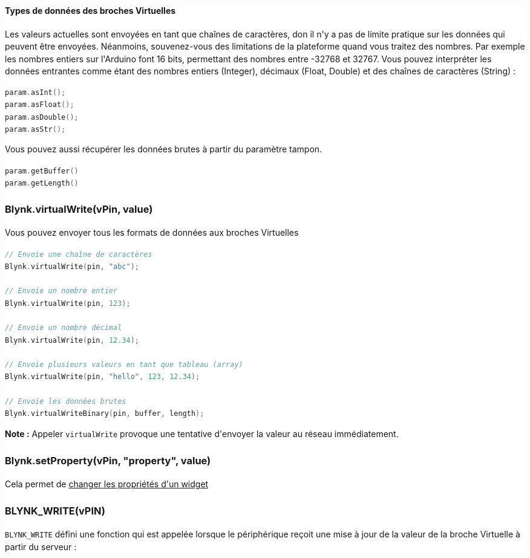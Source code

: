 #### Types de données des broches Virtuelles
Les valeurs actuelles sont envoyées en tant que chaînes de caractères, don il n'y a pas de limite pratique sur les données qui peuvent être envoyées.
Néanmoins, souvenez-vous des limitations de la plateforme quand vous traitez des nombres. Par exemple les nombres entiers sur l'Arduino font 16 bits, permettant des nombres entre -32768 et 32767.
Vous pouvez interpréter les données entrantes comme étant des nombres entiers (Integer), décimaux (Float, Double) et des chaînes de caractères (String) :
```cpp
param.asInt();
param.asFloat();
param.asDouble();
param.asStr();
```

Vous pouvez aussi récupérer les données brutes à partir du paramètre tampon.

```cpp
param.getBuffer()
param.getLength()
```

### Blynk.virtualWrite(vPin, value)

Vous pouvez envoyer tous les formats de données aux broches Virtuelles

```cpp
// Envoie une chaîne de caractères
Blynk.virtualWrite(pin, "abc");

// Envoie un nombre entier
Blynk.virtualWrite(pin, 123);

// Envoie un nombre décimal
Blynk.virtualWrite(pin, 12.34);

// Envoie plusieurs valeurs en tant que tableau (array)
Blynk.virtualWrite(pin, "hello", 123, 12.34);

// Envoie les données brutes
Blynk.virtualWriteBinary(pin, buffer, length);
```

**Note :** Appeler `virtualWrite` provoque une tentative d'envoyer la valeur au réseau immédiatement.

### Blynk.setProperty(vPin, "property", value)

Cela permet de [changer les propriétés d'un widget](#blynk-main-operations-change-widget-properties)

### BLYNK_WRITE(vPIN)

`BLYNK_WRITE` défini une fonction qui est appelée lorsque le périphérique reçoit une mise à jour de la valeur de la broche Virtuelle à partir du serveur :
